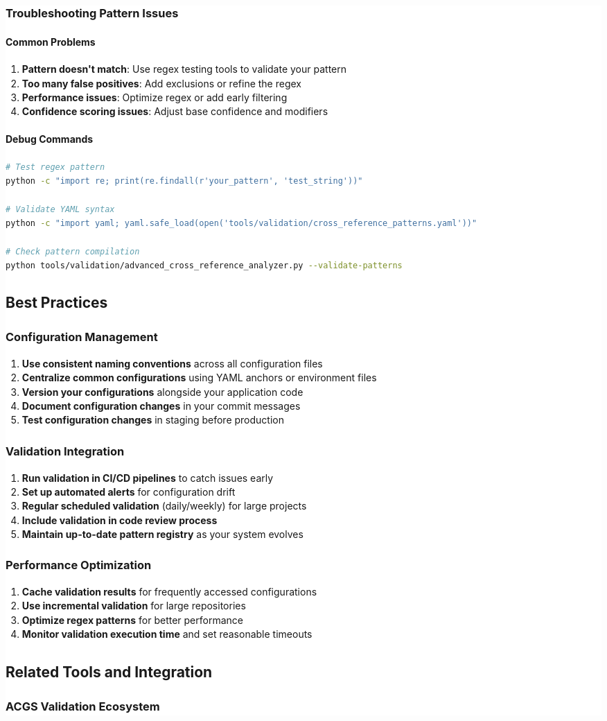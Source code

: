 ### Troubleshooting Pattern Issues

#### Common Problems

1. **Pattern doesn't match**: Use regex testing tools to validate your pattern
2. **Too many false positives**: Add exclusions or refine the regex
3. **Performance issues**: Optimize regex or add early filtering
4. **Confidence scoring issues**: Adjust base confidence and modifiers

#### Debug Commands

```bash
# Test regex pattern
python -c "import re; print(re.findall(r'your_pattern', 'test_string'))"

# Validate YAML syntax
python -c "import yaml; yaml.safe_load(open('tools/validation/cross_reference_patterns.yaml'))"

# Check pattern compilation
python tools/validation/advanced_cross_reference_analyzer.py --validate-patterns
```

## Best Practices

### Configuration Management

1. **Use consistent naming conventions** across all configuration files
2. **Centralize common configurations** using YAML anchors or environment files
3. **Version your configurations** alongside your application code
4. **Document configuration changes** in your commit messages
5. **Test configuration changes** in staging before production

### Validation Integration

1. **Run validation in CI/CD pipelines** to catch issues early
2. **Set up automated alerts** for configuration drift
3. **Regular scheduled validation** (daily/weekly) for large projects
4. **Include validation in code review process**
5. **Maintain up-to-date pattern registry** as your system evolves

### Performance Optimization

1. **Cache validation results** for frequently accessed configurations
2. **Use incremental validation** for large repositories
3. **Optimize regex patterns** for better performance
4. **Monitor validation execution time** and set reasonable timeouts

## Related Tools and Integration

### ACGS Validation Ecosystem
